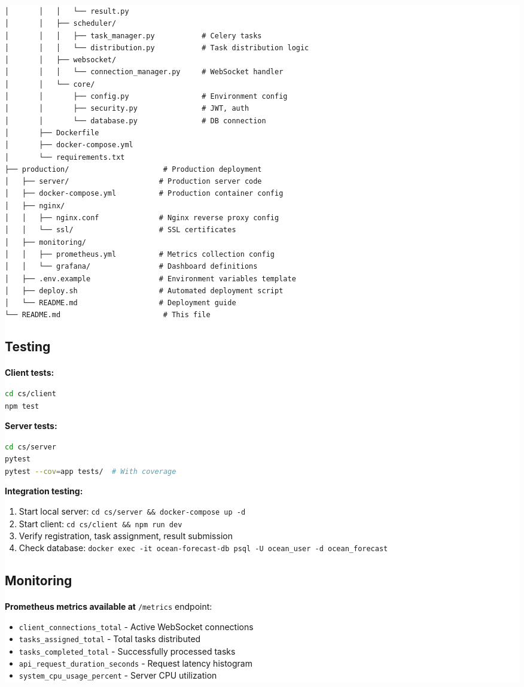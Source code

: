```
│       │   │   └── result.py
│       │   ├── scheduler/
│       │   │   ├── task_manager.py           # Celery tasks
│       │   │   └── distribution.py           # Task distribution logic
│       │   ├── websocket/
│       │   │   └── connection_manager.py     # WebSocket handler
│       │   └── core/
│       │       ├── config.py                 # Environment config
│       │       ├── security.py               # JWT, auth
│       │       └── database.py               # DB connection
│       ├── Dockerfile
│       ├── docker-compose.yml
│       └── requirements.txt
├── production/                      # Production deployment
│   ├── server/                     # Production server code
│   ├── docker-compose.yml          # Production container config
│   ├── nginx/
│   │   ├── nginx.conf              # Nginx reverse proxy config
│   │   └── ssl/                    # SSL certificates
│   ├── monitoring/
│   │   ├── prometheus.yml          # Metrics collection config
│   │   └── grafana/                # Dashboard definitions
│   ├── .env.example                # Environment variables template
│   ├── deploy.sh                   # Automated deployment script
│   └── README.md                   # Deployment guide
└── README.md                        # This file
```

## Testing

**Client tests:**
```bash
cd cs/client
npm test
```

**Server tests:**
```bash
cd cs/server
pytest
pytest --cov=app tests/  # With coverage
```

**Integration testing:**
1. Start local server: `cd cs/server && docker-compose up -d`
2. Start client: `cd cs/client && npm run dev`
3. Verify registration, task assignment, result submission
4. Check database: `docker exec -it ocean-forecast-db psql -U ocean_user -d ocean_forecast`

## Monitoring

**Prometheus metrics available at** `/metrics` endpoint:
- `client_connections_total` - Active WebSocket connections
- `tasks_assigned_total` - Total tasks distributed
- `tasks_completed_total` - Successfully processed tasks
- `api_request_duration_seconds` - Request latency histogram
- `system_cpu_usage_percent` - Server CPU utilization

